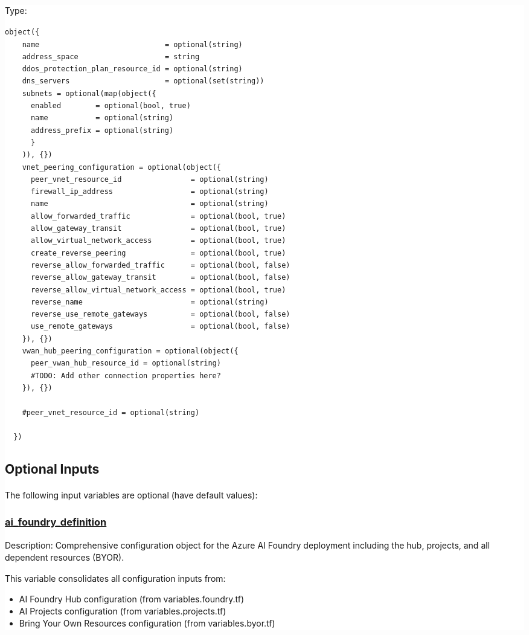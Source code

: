 Type:

```hcl
object({
    name                             = optional(string)
    address_space                    = string
    ddos_protection_plan_resource_id = optional(string)
    dns_servers                      = optional(set(string))
    subnets = optional(map(object({
      enabled        = optional(bool, true)
      name           = optional(string)
      address_prefix = optional(string)
      }
    )), {})
    vnet_peering_configuration = optional(object({
      peer_vnet_resource_id                = optional(string)
      firewall_ip_address                  = optional(string)
      name                                 = optional(string)
      allow_forwarded_traffic              = optional(bool, true)
      allow_gateway_transit                = optional(bool, true)
      allow_virtual_network_access         = optional(bool, true)
      create_reverse_peering               = optional(bool, true)
      reverse_allow_forwarded_traffic      = optional(bool, false)
      reverse_allow_gateway_transit        = optional(bool, false)
      reverse_allow_virtual_network_access = optional(bool, true)
      reverse_name                         = optional(string)
      reverse_use_remote_gateways          = optional(bool, false)
      use_remote_gateways                  = optional(bool, false)
    }), {})
    vwan_hub_peering_configuration = optional(object({
      peer_vwan_hub_resource_id = optional(string)
      #TODO: Add other connection properties here?
    }), {})

    #peer_vnet_resource_id = optional(string)

  })
```

## Optional Inputs

The following input variables are optional (have default values):

### <a name="input_ai_foundry_definition"></a> [ai\_foundry\_definition](#input\_ai\_foundry\_definition)

Description: Comprehensive configuration object for the Azure AI Foundry deployment including the hub, projects, and all dependent resources (BYOR).

This variable consolidates all configuration inputs from:
- AI Foundry Hub configuration (from variables.foundry.tf)
- AI Projects configuration (from variables.projects.tf)
- Bring Your Own Resources configuration (from variables.byor.tf)
